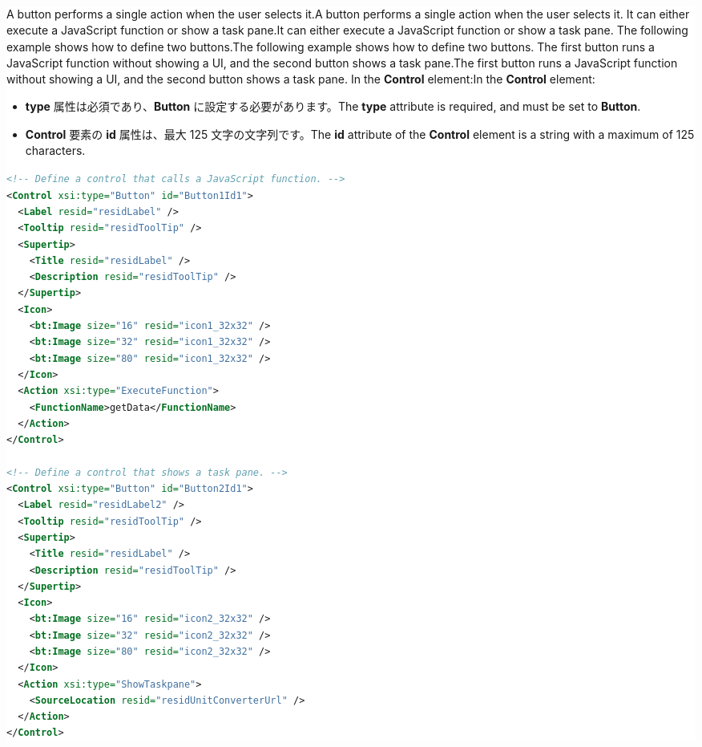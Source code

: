 <span data-ttu-id="e05e0-254">A button performs a single action when the user selects it.</span><span class="sxs-lookup"><span data-stu-id="e05e0-254">A button performs a single action when the user selects it.</span></span> <span data-ttu-id="e05e0-255">It can either execute a JavaScript function or show a task pane.</span><span class="sxs-lookup"><span data-stu-id="e05e0-255">It can either execute a JavaScript function or show a task pane.</span></span> <span data-ttu-id="e05e0-256">The following example shows how to define two buttons.</span><span class="sxs-lookup"><span data-stu-id="e05e0-256">The following example shows how to define two buttons.</span></span> <span data-ttu-id="e05e0-257">The first button runs a JavaScript function without showing a UI, and the second button shows a task pane.</span><span class="sxs-lookup"><span data-stu-id="e05e0-257">The first button runs a JavaScript function without showing a UI, and the second button shows a task pane.</span></span> <span data-ttu-id="e05e0-258">In the **Control** element:</span><span class="sxs-lookup"><span data-stu-id="e05e0-258">In the **Control** element:</span></span>

- <span data-ttu-id="e05e0-259">**type** 属性は必須であり、**Button** に設定する必要があります。</span><span class="sxs-lookup"><span data-stu-id="e05e0-259">The **type** attribute is required, and must be set to **Button**.</span></span>

- <span data-ttu-id="e05e0-260">**Control** 要素の **id** 属性は、最大 125 文字の文字列です。</span><span class="sxs-lookup"><span data-stu-id="e05e0-260">The **id** attribute of the **Control** element is a string with a maximum of 125 characters.</span></span>

```xml
<!-- Define a control that calls a JavaScript function. -->
<Control xsi:type="Button" id="Button1Id1">
  <Label resid="residLabel" />
  <Tooltip resid="residToolTip" />
  <Supertip>
    <Title resid="residLabel" />
    <Description resid="residToolTip" />
  </Supertip>
  <Icon>
    <bt:Image size="16" resid="icon1_32x32" />
    <bt:Image size="32" resid="icon1_32x32" />
    <bt:Image size="80" resid="icon1_32x32" />
  </Icon>
  <Action xsi:type="ExecuteFunction">
    <FunctionName>getData</FunctionName>
  </Action>
</Control>

<!-- Define a control that shows a task pane. -->
<Control xsi:type="Button" id="Button2Id1">
  <Label resid="residLabel2" />
  <Tooltip resid="residToolTip" />
  <Supertip>
    <Title resid="residLabel" />
    <Description resid="residToolTip" />
  </Supertip>
  <Icon>
    <bt:Image size="16" resid="icon2_32x32" />
    <bt:Image size="32" resid="icon2_32x32" />
    <bt:Image size="80" resid="icon2_32x32" />
  </Icon>
  <Action xsi:type="ShowTaskpane">
    <SourceLocation resid="residUnitConverterUrl" />
  </Action>
</Control>
```
